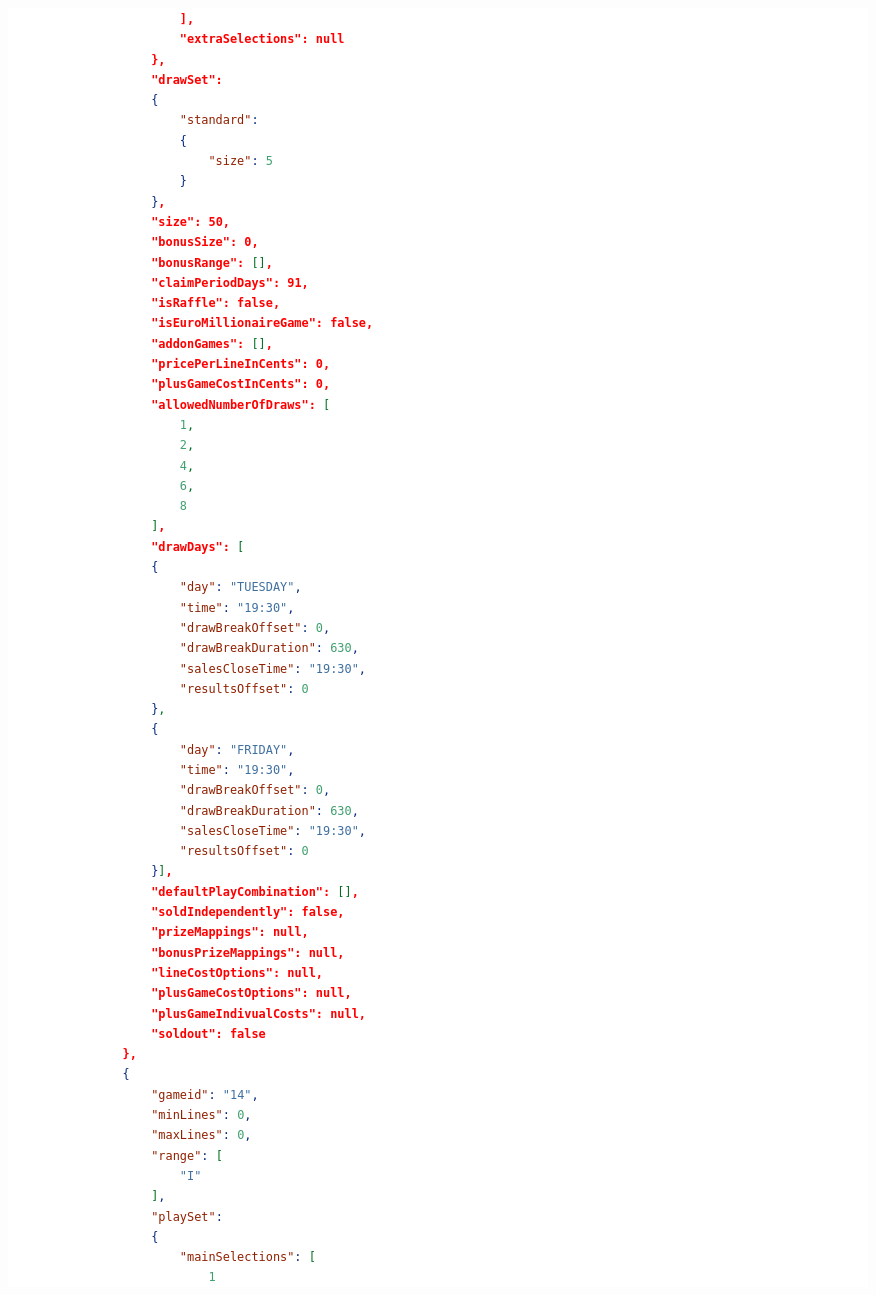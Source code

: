 ```json
                        ],
                        "extraSelections": null
                    },
                    "drawSet":
                    {
                        "standard":
                        {
                            "size": 5
                        }
                    },
                    "size": 50,
                    "bonusSize": 0,
                    "bonusRange": [],
                    "claimPeriodDays": 91,
                    "isRaffle": false,
                    "isEuroMillionaireGame": false,
                    "addonGames": [],
                    "pricePerLineInCents": 0,
                    "plusGameCostInCents": 0,
                    "allowedNumberOfDraws": [
                        1,
                        2,
                        4,
                        6,
                        8
                    ],
                    "drawDays": [
                    {
                        "day": "TUESDAY",
                        "time": "19:30",
                        "drawBreakOffset": 0,
                        "drawBreakDuration": 630,
                        "salesCloseTime": "19:30",
                        "resultsOffset": 0
                    },
                    {
                        "day": "FRIDAY",
                        "time": "19:30",
                        "drawBreakOffset": 0,
                        "drawBreakDuration": 630,
                        "salesCloseTime": "19:30",
                        "resultsOffset": 0
                    }],
                    "defaultPlayCombination": [],
                    "soldIndependently": false,
                    "prizeMappings": null,
                    "bonusPrizeMappings": null,
                    "lineCostOptions": null,
                    "plusGameCostOptions": null,
                    "plusGameIndivualCosts": null,
                    "soldout": false
                },
                {
                    "gameid": "14",
                    "minLines": 0,
                    "maxLines": 0,
                    "range": [
                        "I"
                    ],
                    "playSet":
                    {
                        "mainSelections": [
                            1
```